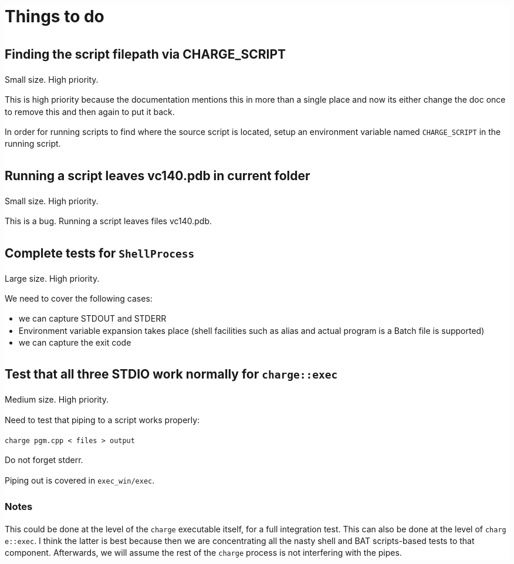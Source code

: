 # Things to do


## Finding the script filepath via CHARGE_SCRIPT

Small size.
High priority.

This is high priority because the documentation mentions this in more than a single place and now its either change the doc once to remove this and then again to put it back.

In order for running scripts to find where the source script is located, setup an environment variable named `CHARGE_SCRIPT` in the running script.


## Running a script leaves vc140.pdb in current folder

Small size.
High priority.

This is a bug.  Running a script leaves files vc140.pdb.


## Complete tests for `ShellProcess` 

Large size.
High priority.

We need to cover the following cases:
- we can capture STDOUT and STDERR
- Environment variable expansion takes place (shell facilities such as alias and actual program is a Batch file is supported)
- we can capture the exit code


## Test that all three STDIO work normally for `charge::exec`

Medium size.
High priority.

Need to test that piping to a script works properly:

```
charge pgm.cpp < files > output
```

Do not forget stderr.

Piping out is covered in `exec_win/exec`.

### Notes

This could be done at the level of the `charge` executable itself, for a full integration test.  This can also be done at the level of `charge::exec`.  I think the latter is best because then we are concentrating all the nasty shell and BAT scripts-based tests to that component.  Afterwards, we will assume the rest of the `charge` process is not interfering with the pipes.
